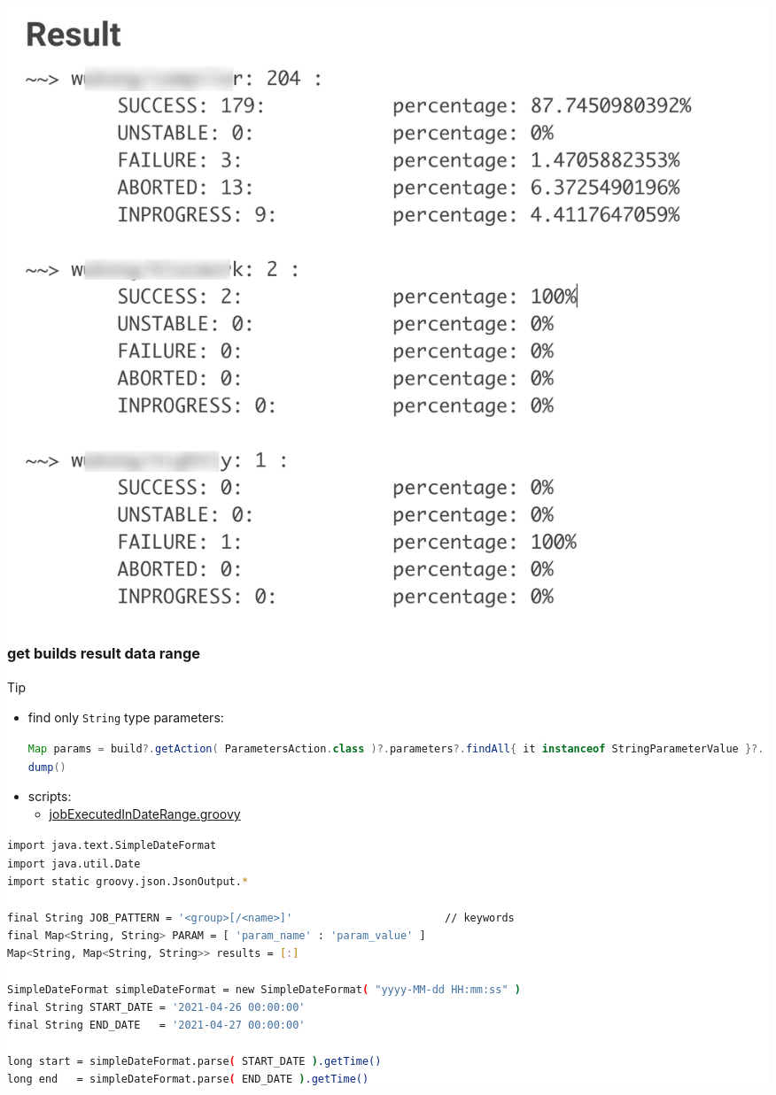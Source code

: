 ![build status for jobs within 24 hours](../../screenshot/jenkins/jobs-status-within-24hours.png)

### get builds result data range

> [!TIP]
> - find only `String` type parameters:
>   ```groovy
>   Map params = build?.getAction( ParametersAction.class )?.parameters?.findAll{ it instanceof StringParameterValue }?.dump()
>   ```
> - scripts:
>   - [jobExecutedInDateRange.groovy](https://github.com/jenkinsci/jenkins-scripts/blob/master/scriptler/jobExecutedInDateRange.groovy)

```bash
import java.text.SimpleDateFormat
import java.util.Date
import static groovy.json.JsonOutput.*

final String JOB_PATTERN = '<group>[/<name>]'                        // keywords
final Map<String, String> PARAM = [ 'param_name' : 'param_value' ]
Map<String, Map<String, String>> results = [:]

SimpleDateFormat simpleDateFormat = new SimpleDateFormat( "yyyy-MM-dd HH:mm:ss" )
final String START_DATE = '2021-04-26 00:00:00'
final String END_DATE   = '2021-04-27 00:00:00'

long start = simpleDateFormat.parse( START_DATE ).getTime()
long end   = simpleDateFormat.parse( END_DATE ).getTime()

```